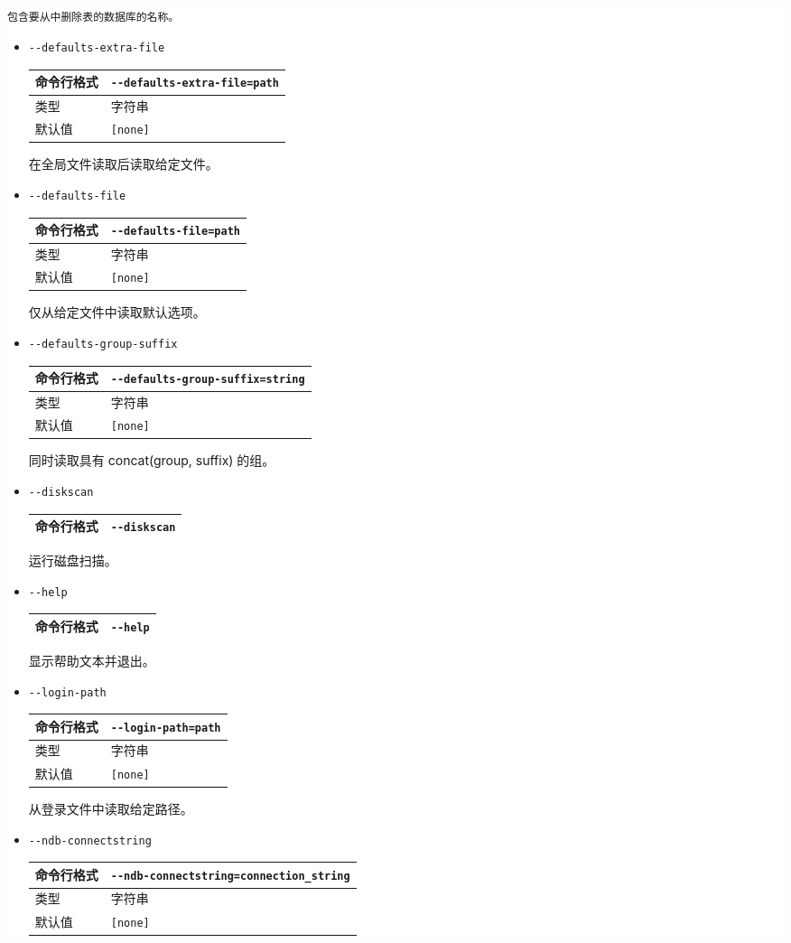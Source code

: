     包含要从中删除表的数据库的名称。

+   `--defaults-extra-file`

    | 命令行格式 | `--defaults-extra-file=path` |
    | --- | --- |
    | 类型 | 字符串 |
    | 默认值 | `[none]` |

    在全局文件读取后读取给定文件。

+   `--defaults-file`

    | 命令行格式 | `--defaults-file=path` |
    | --- | --- |
    | 类型 | 字符串 |
    | 默认值 | `[none]` |

    仅从给定文件中读取默认选项。

+   `--defaults-group-suffix`

    | 命令行格式 | `--defaults-group-suffix=string` |
    | --- | --- |
    | 类型 | 字符串 |
    | 默认值 | `[none]` |

    同时读取具有 concat(group, suffix) 的组。

+   `--diskscan`

    | 命令行格式 | `--diskscan` |
    | --- | --- |

    运行磁盘扫描。

+   `--help`

    | 命令行格式 | `--help` |
    | --- | --- |

    显示帮助文本并退出。

+   `--login-path`

    | 命令行格式 | `--login-path=path` |
    | --- | --- |
    | 类型 | 字符串 |
    | 默认值 | `[none]` |

    从登录文件中读取给定路径。

+   `--ndb-connectstring`

    | 命令行格式 | `--ndb-connectstring=connection_string` |
    | --- | --- |
    | 类型 | 字符串 |
    | 默认值 | `[none]` |
